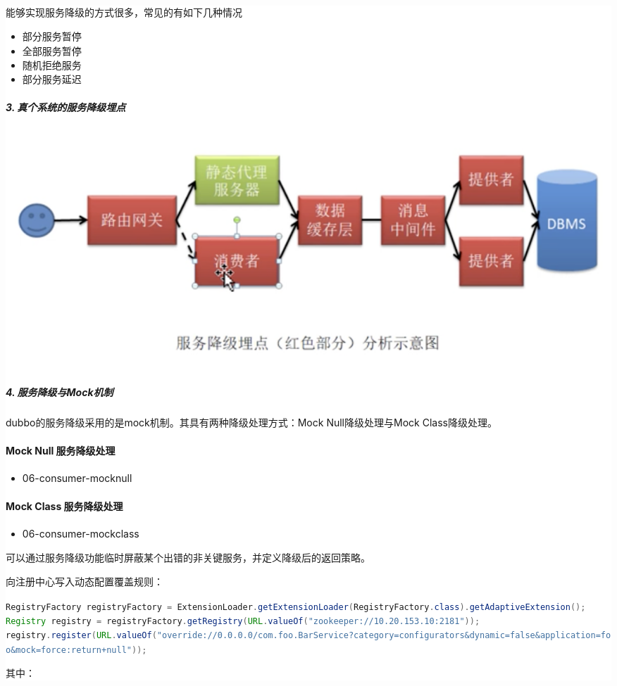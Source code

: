 能够实现服务降级的方式很多，常见的有如下几种情况

* 部分服务暂停
* 全部服务暂停
* 随机拒绝服务
* 部分服务延迟

##### 3. 真个系统的服务降级埋点

![ServiceDegradationAPM](./assets/images/ServiceDegradationAPM.png)

##### 4. 服务降级与Mock机制

dubbo的服务降级采用的是mock机制。其具有两种降级处理方式：Mock Null降级处理与Mock Class降级处理。



#### Mock Null 服务降级处理 

* 06-consumer-mocknull

#### Mock Class 服务降级处理

* 06-consumer-mockclass



可以通过服务降级功能临时屏蔽某个出错的非关键服务，并定义降级后的返回策略。

向注册中心写入动态配置覆盖规则：

```java
RegistryFactory registryFactory = ExtensionLoader.getExtensionLoader(RegistryFactory.class).getAdaptiveExtension();
Registry registry = registryFactory.getRegistry(URL.valueOf("zookeeper://10.20.153.10:2181"));
registry.register(URL.valueOf("override://0.0.0.0/com.foo.BarService?category=configurators&dynamic=false&application=foo&mock=force:return+null"));
```

其中：
